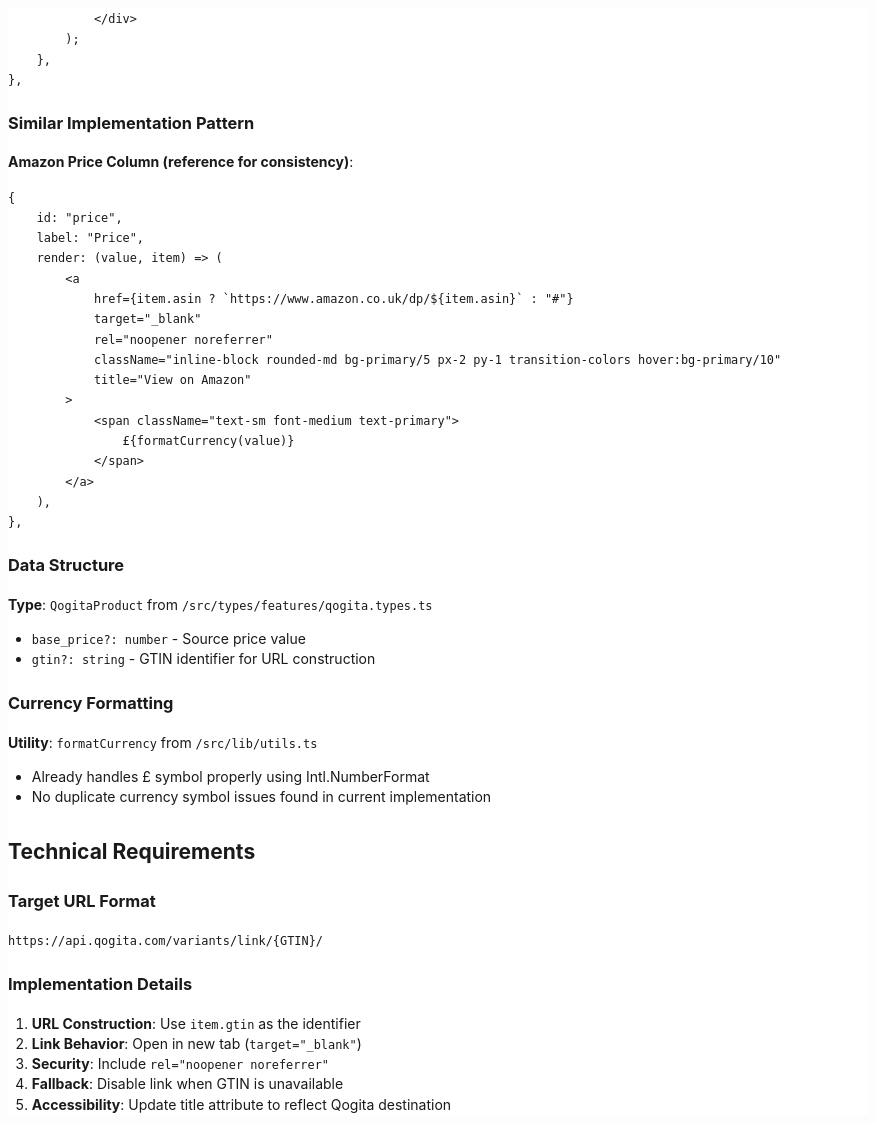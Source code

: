 ```tsx
            </div>
        );
    },
},
```

### Similar Implementation Pattern
**Amazon Price Column (reference for consistency)**:
```tsx
{
    id: "price",
    label: "Price", 
    render: (value, item) => (
        <a
            href={item.asin ? `https://www.amazon.co.uk/dp/${item.asin}` : "#"}
            target="_blank"
            rel="noopener noreferrer"
            className="inline-block rounded-md bg-primary/5 px-2 py-1 transition-colors hover:bg-primary/10"
            title="View on Amazon"
        >
            <span className="text-sm font-medium text-primary">
                £{formatCurrency(value)}
            </span>
        </a>
    ),
},
```

### Data Structure
**Type**: `QogitaProduct` from `/src/types/features/qogita.types.ts`
- `base_price?: number` - Source price value
- `gtin?: string` - GTIN identifier for URL construction

### Currency Formatting
**Utility**: `formatCurrency` from `/src/lib/utils.ts` 
- Already handles £ symbol properly using Intl.NumberFormat
- No duplicate currency symbol issues found in current implementation

## Technical Requirements

### Target URL Format
```
https://api.qogita.com/variants/link/{GTIN}/
```

### Implementation Details
1. **URL Construction**: Use `item.gtin` as the identifier
2. **Link Behavior**: Open in new tab (`target="_blank"`)
3. **Security**: Include `rel="noopener noreferrer"` 
4. **Fallback**: Disable link when GTIN is unavailable
5. **Accessibility**: Update title attribute to reflect Qogita destination
